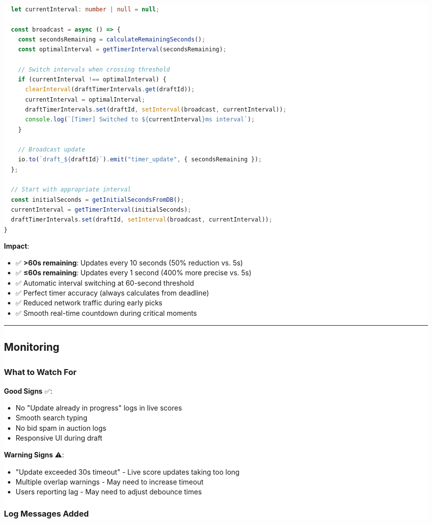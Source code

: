 ```typescript
  let currentInterval: number | null = null;

  const broadcast = async () => {
    const secondsRemaining = calculateRemainingSeconds();
    const optimalInterval = getTimerInterval(secondsRemaining);

    // Switch intervals when crossing threshold
    if (currentInterval !== optimalInterval) {
      clearInterval(draftTimerIntervals.get(draftId));
      currentInterval = optimalInterval;
      draftTimerIntervals.set(draftId, setInterval(broadcast, currentInterval));
      console.log(`[Timer] Switched to ${currentInterval}ms interval`);
    }

    // Broadcast update
    io.to(`draft_${draftId}`).emit("timer_update", { secondsRemaining });
  };

  // Start with appropriate interval
  const initialSeconds = getInitialSecondsFromDB();
  currentInterval = getTimerInterval(initialSeconds);
  draftTimerIntervals.set(draftId, setInterval(broadcast, currentInterval));
}
```

**Impact**:
- ✅ **>60s remaining**: Updates every 10 seconds (50% reduction vs. 5s)
- ✅ **≤60s remaining**: Updates every 1 second (400% more precise vs. 5s)
- ✅ Automatic interval switching at 60-second threshold
- ✅ Perfect timer accuracy (always calculates from deadline)
- ✅ Reduced network traffic during early picks
- ✅ Smooth real-time countdown during critical moments

---

## Monitoring

### What to Watch For

**Good Signs** ✅:
- No "Update already in progress" logs in live scores
- Smooth search typing
- No bid spam in auction logs
- Responsive UI during draft

**Warning Signs** ⚠️:
- "Update exceeded 30s timeout" - Live score updates taking too long
- Multiple overlap warnings - May need to increase timeout
- Users reporting lag - May need to adjust debounce times

### Log Messages Added
